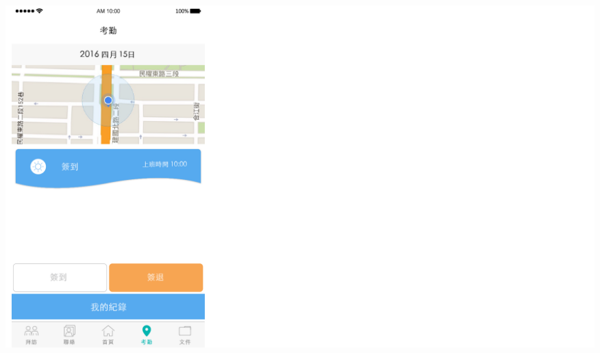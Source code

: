 <img src="https://github.com/dogC76/wing_document/blob/master/%E5%9C%96/%E8%80%83%E5%8B%A4.png" width = "300" height = "500" alt="考勤" align=center />  
